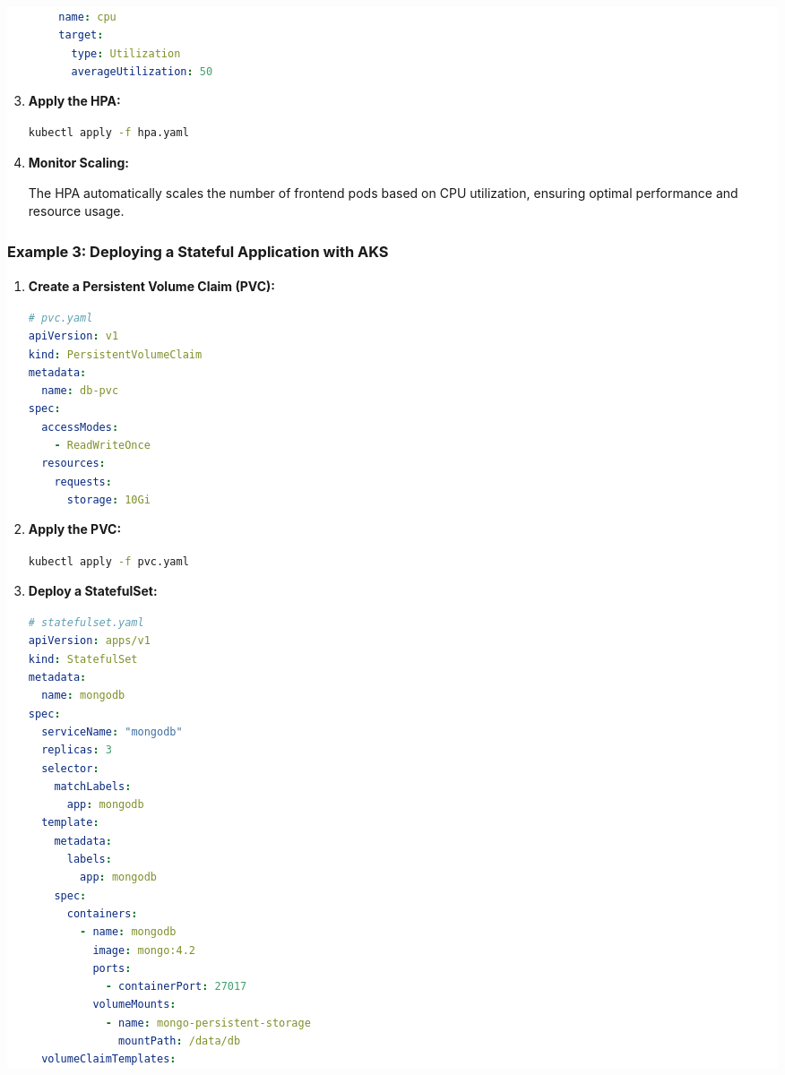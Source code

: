    ```yaml
           name: cpu
           target:
             type: Utilization
             averageUtilization: 50
   ```

3. **Apply the HPA:**

   ```bash
   kubectl apply -f hpa.yaml
   ```

4. **Monitor Scaling:**

   The HPA automatically scales the number of frontend pods based on CPU utilization, ensuring optimal performance and resource usage.

### Example 3: Deploying a Stateful Application with AKS

1. **Create a Persistent Volume Claim (PVC):**

   ```yaml
   # pvc.yaml
   apiVersion: v1
   kind: PersistentVolumeClaim
   metadata:
     name: db-pvc
   spec:
     accessModes:
       - ReadWriteOnce
     resources:
       requests:
         storage: 10Gi
   ```

2. **Apply the PVC:**

   ```bash
   kubectl apply -f pvc.yaml
   ```

3. **Deploy a StatefulSet:**

   ```yaml
   # statefulset.yaml
   apiVersion: apps/v1
   kind: StatefulSet
   metadata:
     name: mongodb
   spec:
     serviceName: "mongodb"
     replicas: 3
     selector:
       matchLabels:
         app: mongodb
     template:
       metadata:
         labels:
           app: mongodb
       spec:
         containers:
           - name: mongodb
             image: mongo:4.2
             ports:
               - containerPort: 27017
             volumeMounts:
               - name: mongo-persistent-storage
                 mountPath: /data/db
     volumeClaimTemplates:
   ```